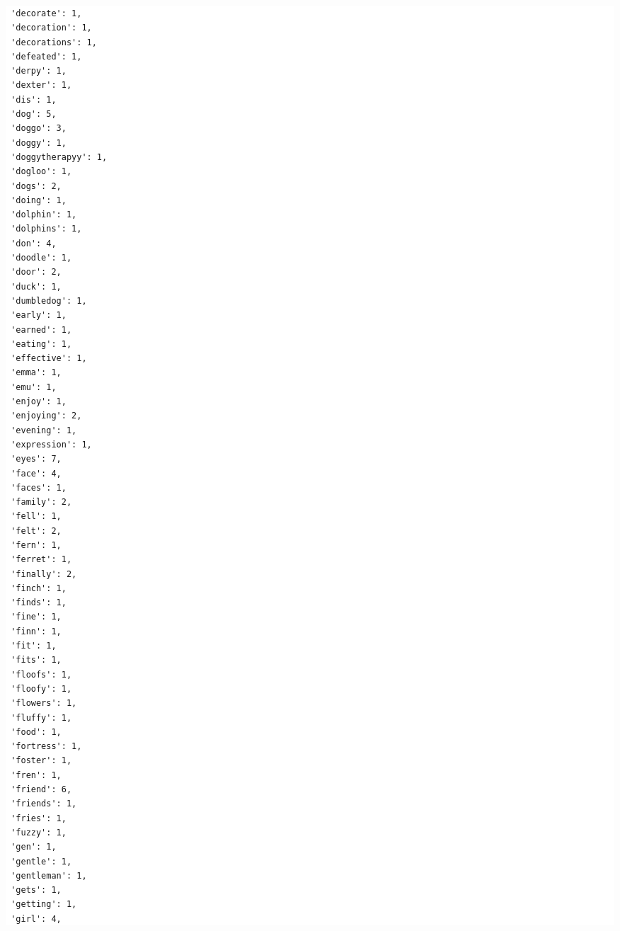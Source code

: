      'decorate': 1,
     'decoration': 1,
     'decorations': 1,
     'defeated': 1,
     'derpy': 1,
     'dexter': 1,
     'dis': 1,
     'dog': 5,
     'doggo': 3,
     'doggy': 1,
     'doggytherapyy': 1,
     'dogloo': 1,
     'dogs': 2,
     'doing': 1,
     'dolphin': 1,
     'dolphins': 1,
     'don': 4,
     'doodle': 1,
     'door': 2,
     'duck': 1,
     'dumbledog': 1,
     'early': 1,
     'earned': 1,
     'eating': 1,
     'effective': 1,
     'emma': 1,
     'emu': 1,
     'enjoy': 1,
     'enjoying': 2,
     'evening': 1,
     'expression': 1,
     'eyes': 7,
     'face': 4,
     'faces': 1,
     'family': 2,
     'fell': 1,
     'felt': 2,
     'fern': 1,
     'ferret': 1,
     'finally': 2,
     'finch': 1,
     'finds': 1,
     'fine': 1,
     'finn': 1,
     'fit': 1,
     'fits': 1,
     'floofs': 1,
     'floofy': 1,
     'flowers': 1,
     'fluffy': 1,
     'food': 1,
     'fortress': 1,
     'foster': 1,
     'fren': 1,
     'friend': 6,
     'friends': 1,
     'fries': 1,
     'fuzzy': 1,
     'gen': 1,
     'gentle': 1,
     'gentleman': 1,
     'gets': 1,
     'getting': 1,
     'girl': 4,